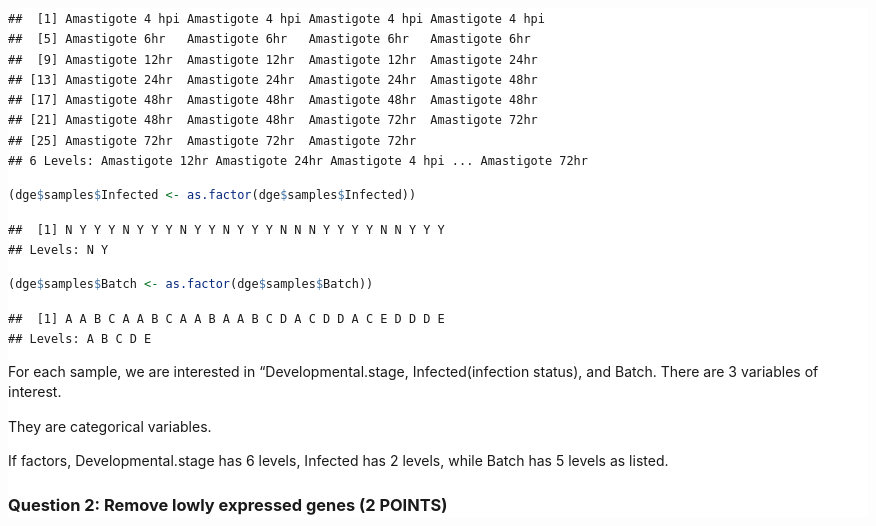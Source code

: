     ##  [1] Amastigote 4 hpi Amastigote 4 hpi Amastigote 4 hpi Amastigote 4 hpi
    ##  [5] Amastigote 6hr   Amastigote 6hr   Amastigote 6hr   Amastigote 6hr  
    ##  [9] Amastigote 12hr  Amastigote 12hr  Amastigote 12hr  Amastigote 24hr 
    ## [13] Amastigote 24hr  Amastigote 24hr  Amastigote 24hr  Amastigote 48hr 
    ## [17] Amastigote 48hr  Amastigote 48hr  Amastigote 48hr  Amastigote 48hr 
    ## [21] Amastigote 48hr  Amastigote 48hr  Amastigote 72hr  Amastigote 72hr 
    ## [25] Amastigote 72hr  Amastigote 72hr  Amastigote 72hr 
    ## 6 Levels: Amastigote 12hr Amastigote 24hr Amastigote 4 hpi ... Amastigote 72hr

``` r
(dge$samples$Infected <- as.factor(dge$samples$Infected))
```

    ##  [1] N Y Y Y N Y Y Y N Y Y N Y Y Y N N N Y Y Y Y N N Y Y Y
    ## Levels: N Y

``` r
(dge$samples$Batch <- as.factor(dge$samples$Batch))
```

    ##  [1] A A B C A A B C A A B A A B C D A C D D A C E D D D E
    ## Levels: A B C D E

For each sample, we are interested in “Developmental.stage,
Infected(infection status), and Batch. There are 3 variables of
interest.

They are categorical variables.

If factors, Developmental.stage has 6 levels, Infected has 2 levels,
while Batch has 5 levels as listed.

### Question 2: Remove lowly expressed genes (2 POINTS)
